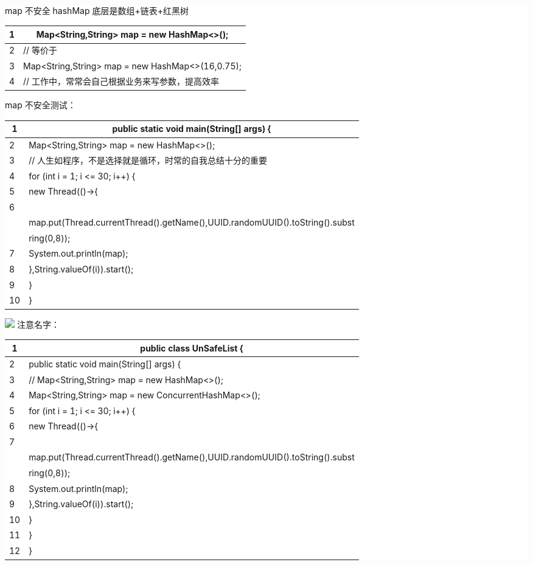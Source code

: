 map 不安全
hashMap 底层是数组+链表+红黑树

| 1   | Map<String,String> map = new HashMap<>();        |
| --- | ------------------------------------------------ |
| 2   | // 等价于                                        |
| 3   | Map<String,String> map = new HashMap<>(16,0.75); |
| 4   | // 工作中，常常会自己根据业务来写参数，提高效率  |

map 不安全测试：

| 1   | public static void main(String[] args) {                                    |
| --- | --------------------------------------------------------------------------- |
| 2   | Map<String,String> map = new HashMap<>();                                   |
| 3   | // 人生如程序，不是选择就是循环，时常的自我总结十分的重要                   |
| 4   | for (int i = 1; i <= 30; i++) {                                             |
| 5   | new Thread(()->{                                                            |
| 6   |                                                                             |
|     | map.put(Thread.currentThread().getName(),UUID.randomUUID().toString().subst |
|     | ring(0,8));                                                                 |
| 7   | System.out.println(map);                                                    |
| 8   | },String.valueOf(i)).start();                                               |
| 9   | }                                                                           |
| 10  | }                                                                           |

![](https://cdn.nlark.com/yuque/0/2021/jpeg/21990331/1625834818128-9c4d2724-37fe-4468-a803-ec19c609457c.jpeg#)
注意名字：

| 1   | public class UnSafeList {                                                   |
| --- | --------------------------------------------------------------------------- |
| 2   | public static void main(String[] args) {                                    |
| 3   | // Map<String,String> map = new HashMap<>();                                |
| 4   | Map<String,String> map = new ConcurrentHashMap<>();                         |
| 5   | for (int i = 1; i <= 30; i++) {                                             |
| 6   | new Thread(()->{                                                            |
| 7   |                                                                             |
|     | map.put(Thread.currentThread().getName(),UUID.randomUUID().toString().subst |
|     | ring(0,8));                                                                 |
| 8   | System.out.println(map);                                                    |
| 9   | },String.valueOf(i)).start();                                               |
| 10  | }                                                                           |
| 11  | }                                                                           |
| 12  | }                                                                           |
